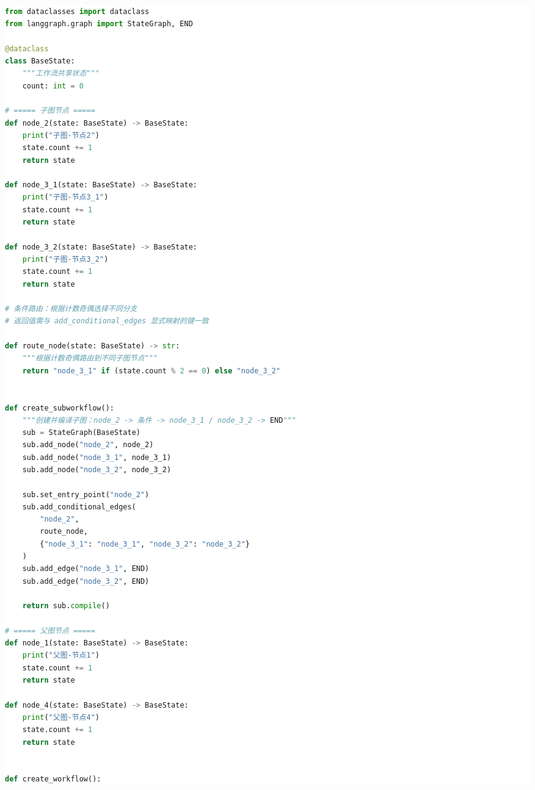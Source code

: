 ```python
from dataclasses import dataclass
from langgraph.graph import StateGraph, END

@dataclass
class BaseState:
    """工作流共享状态"""
    count: int = 0

# ===== 子图节点 =====
def node_2(state: BaseState) -> BaseState:
    print("子图-节点2")
    state.count += 1
    return state

def node_3_1(state: BaseState) -> BaseState:
    print("子图-节点3_1")
    state.count += 1
    return state

def node_3_2(state: BaseState) -> BaseState:
    print("子图-节点3_2")
    state.count += 1
    return state

# 条件路由：根据计数奇偶选择不同分支
# 返回值需与 add_conditional_edges 显式映射的键一致

def route_node(state: BaseState) -> str:
    """根据计数奇偶路由到不同子图节点"""
    return "node_3_1" if (state.count % 2 == 0) else "node_3_2"


def create_subworkflow():
    """创建并编译子图：node_2 -> 条件 -> node_3_1 / node_3_2 -> END"""
    sub = StateGraph(BaseState)
    sub.add_node("node_2", node_2)
    sub.add_node("node_3_1", node_3_1)
    sub.add_node("node_3_2", node_3_2)

    sub.set_entry_point("node_2")
    sub.add_conditional_edges(
        "node_2",
        route_node,
        {"node_3_1": "node_3_1", "node_3_2": "node_3_2"}
    )
    sub.add_edge("node_3_1", END)
    sub.add_edge("node_3_2", END)

    return sub.compile()

# ===== 父图节点 =====
def node_1(state: BaseState) -> BaseState:
    print("父图-节点1")
    state.count += 1
    return state

def node_4(state: BaseState) -> BaseState:
    print("父图-节点4")
    state.count += 1
    return state


def create_workflow():
```
